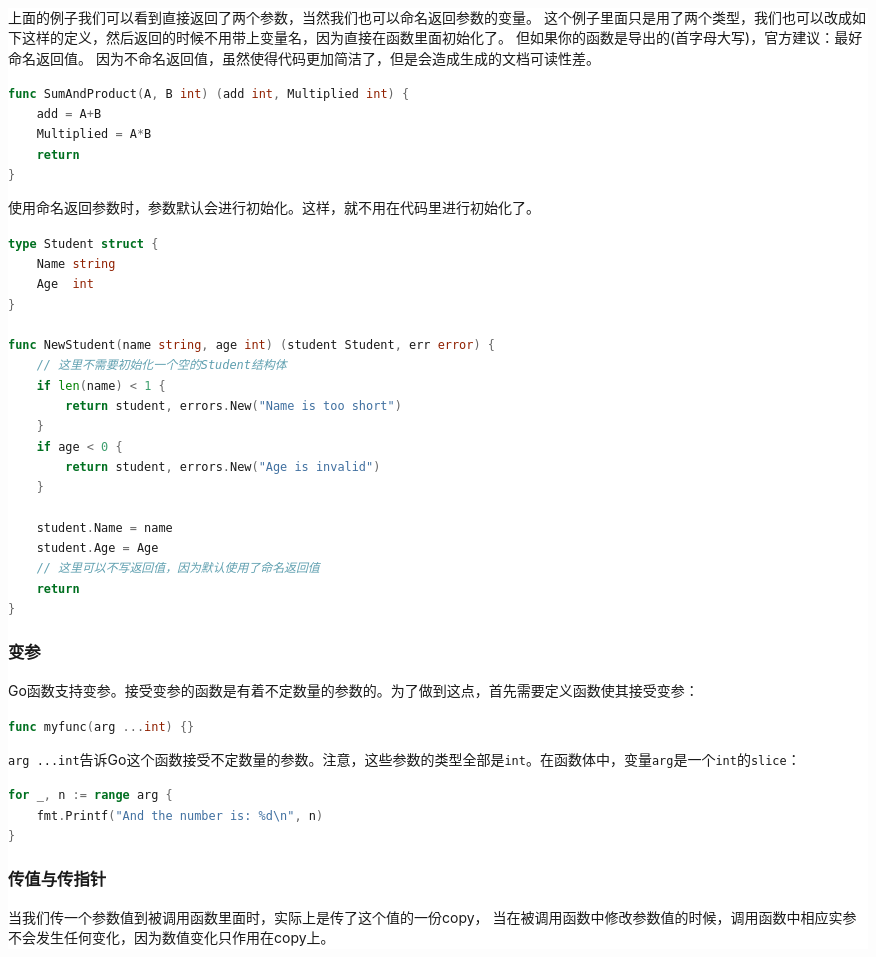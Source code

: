 上面的例子我们可以看到直接返回了两个参数，当然我们也可以命名返回参数的变量。
这个例子里面只是用了两个类型，我们也可以改成如下这样的定义，然后返回的时候不用带上变量名，因为直接在函数里面初始化了。
但如果你的函数是导出的(首字母大写)，官方建议：最好命名返回值。
因为不命名返回值，虽然使得代码更加简洁了，但是会造成生成的文档可读性差。
```go
func SumAndProduct(A, B int) (add int, Multiplied int) {
	add = A+B
	Multiplied = A*B
	return
}
```

使用命名返回参数时，参数默认会进行初始化。这样，就不用在代码里进行初始化了。
```go
type Student struct {
	Name string
	Age  int
}

func NewStudent(name string, age int) (student Student, err error) {
	// 这里不需要初始化一个空的Student结构体
	if len(name) < 1 {
		return student, errors.New("Name is too short")
	}
	if age < 0 {
		return student, errors.New("Age is invalid")
	}
	
	student.Name = name
	student.Age = Age
	// 这里可以不写返回值，因为默认使用了命名返回值
	return
}
```


### 变参
Go函数支持变参。接受变参的函数是有着不定数量的参数的。为了做到这点，首先需要定义函数使其接受变参：
```go
func myfunc(arg ...int) {}
```

`arg ...int`告诉Go这个函数接受不定数量的参数。注意，这些参数的类型全部是`int`。在函数体中，变量`arg`是一个`int`的`slice`：

```go
for _, n := range arg {
	fmt.Printf("And the number is: %d\n", n)
}
```

### 传值与传指针
当我们传一个参数值到被调用函数里面时，实际上是传了这个值的一份copy，
当在被调用函数中修改参数值的时候，调用函数中相应实参不会发生任何变化，因为数值变化只作用在copy上。
